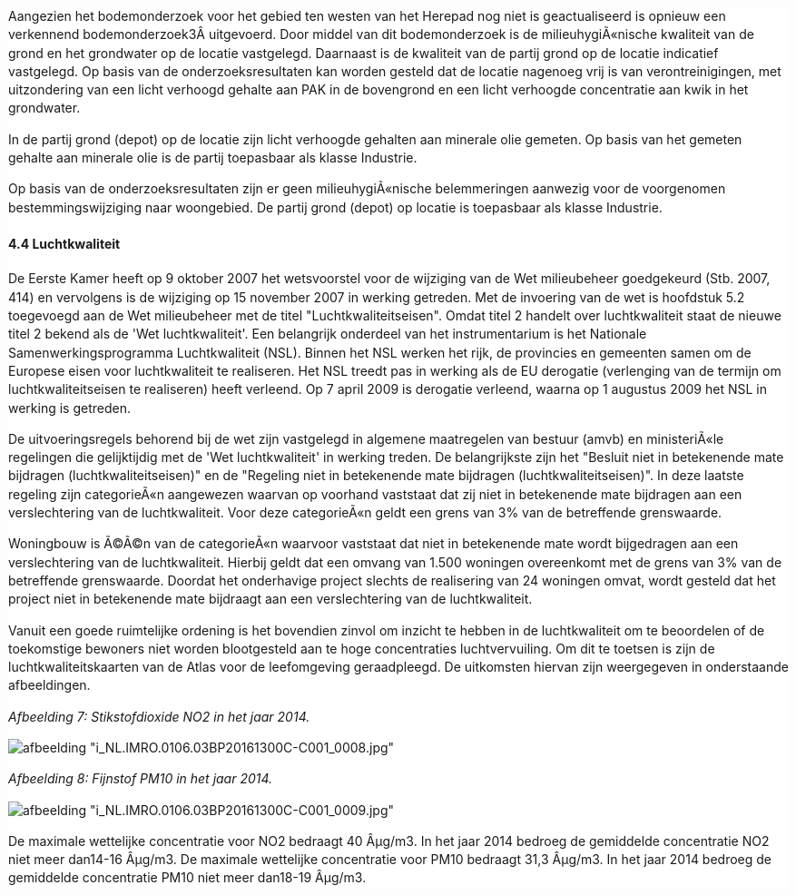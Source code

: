 Aangezien het bodemonderzoek voor het gebied ten westen van het Herepad nog niet is geactualiseerd is opnieuw een verkennend bodemonderzoek3Â uitgevoerd. Door middel van dit bodemonderzoek is de milieuhygiÃ«nische kwaliteit van de grond en het grondwater op de locatie vastgelegd. Daarnaast is de kwaliteit van de partij grond op de locatie indicatief vastgelegd. Op basis van de onderzoeksresultaten kan worden gesteld dat de locatie nagenoeg vrij is van verontreinigingen, met uitzondering van een licht verhoogd gehalte aan PAK in de bovengrond en een licht verhoogde concentratie aan kwik in het grondwater.

In de partij grond (depot) op de locatie zijn licht verhoogde gehalten aan minerale olie gemeten. Op basis van het gemeten gehalte aan minerale olie is de partij toepasbaar als klasse Industrie.

Op basis van de onderzoeksresultaten zijn er geen milieuhygiÃ«nische belemmeringen aanwezig voor de voorgenomen bestemmingswijziging naar woongebied. De partij grond (depot) op locatie is toepasbaar als klasse Industrie.

#### 4\.4 Luchtkwaliteit

De Eerste Kamer heeft op 9 oktober 2007 het wetsvoorstel voor de wijziging van de Wet milieubeheer goedgekeurd (Stb. 2007, 414\) en vervolgens is de wijziging op 15 november 2007 in werking getreden. Met de invoering van de wet is hoofdstuk 5\.2 toegevoegd aan de Wet milieubeheer met de titel "Luchtkwaliteitseisen". Omdat titel 2 handelt over luchtkwaliteit staat de nieuwe titel 2 bekend als de 'Wet luchtkwaliteit'. Een belangrijk onderdeel van het instrumentarium is het Nationale Samenwerkingsprogramma Luchtkwaliteit (NSL). Binnen het NSL werken het rijk, de provincies en gemeenten samen om de Europese eisen voor luchtkwaliteit te realiseren. Het NSL treedt pas in werking als de EU derogatie (verlenging van de termijn om luchtkwaliteitseisen te realiseren) heeft verleend. Op 7 april 2009 is derogatie verleend, waarna op 1 augustus 2009 het NSL in werking is getreden.

De uitvoeringsregels behorend bij de wet zijn vastgelegd in algemene maatregelen van bestuur (amvb) en ministeriÃ«le regelingen die gelijktijdig met de 'Wet luchtkwaliteit' in werking treden. De belangrijkste zijn het "Besluit niet in betekenende mate bijdragen (luchtkwaliteitseisen)" en de "Regeling niet in betekenende mate bijdragen (luchtkwaliteitseisen)". In deze laatste regeling zijn categorieÃ«n aangewezen waarvan op voorhand vaststaat dat zij niet in betekenende mate bijdragen aan een verslechtering van de luchtkwaliteit. Voor deze categorieÃ«n geldt een grens van 3% van de betreffende grenswaarde.

Woningbouw is Ã©Ã©n van de categorieÃ«n waarvoor vaststaat dat niet in betekenende mate wordt bijgedragen aan een verslechtering van de luchtkwaliteit. Hierbij geldt dat een omvang van 1\.500 woningen overeenkomt met de grens van 3% van de betreffende grenswaarde. Doordat het onderhavige project slechts de realisering van 24 woningen omvat, wordt gesteld dat het project niet in betekenende mate bijdraagt aan een verslechtering van de luchtkwaliteit.

Vanuit een goede ruimtelijke ordening is het bovendien zinvol om inzicht te hebben in de luchtkwaliteit om te beoordelen of de toekomstige bewoners niet worden blootgesteld aan te hoge concentraties luchtvervuiling. Om dit te toetsen is zijn de luchtkwaliteitskaarten van de Atlas voor de leefomgeving geraadpleegd. De uitkomsten hiervan zijn weergegeven in onderstaande afbeeldingen.

*Afbeelding 7: Stikstofdioxide NO2 in het jaar 2014\.*

![afbeelding "i_NL.IMRO.0106.03BP20161300C-C001_0008.jpg"](i_NL.IMRO.0106.03BP20161300C-C001_0008.jpg)

*Afbeelding 8: Fijnstof PM10 in het jaar 2014\.*

![afbeelding "i_NL.IMRO.0106.03BP20161300C-C001_0009.jpg"](i_NL.IMRO.0106.03BP20161300C-C001_0009.jpg)

De maximale wettelijke concentratie voor NO2 bedraagt 40 Âµg/m3\. In het jaar 2014 bedroeg de gemiddelde concentratie NO2 niet meer dan14\-16 Âµg/m3\. De maximale wettelijke concentratie voor PM10 bedraagt 31,3 Âµg/m3\. In het jaar 2014 bedroeg de gemiddelde concentratie PM10 niet meer dan18\-19 Âµg/m3\.

